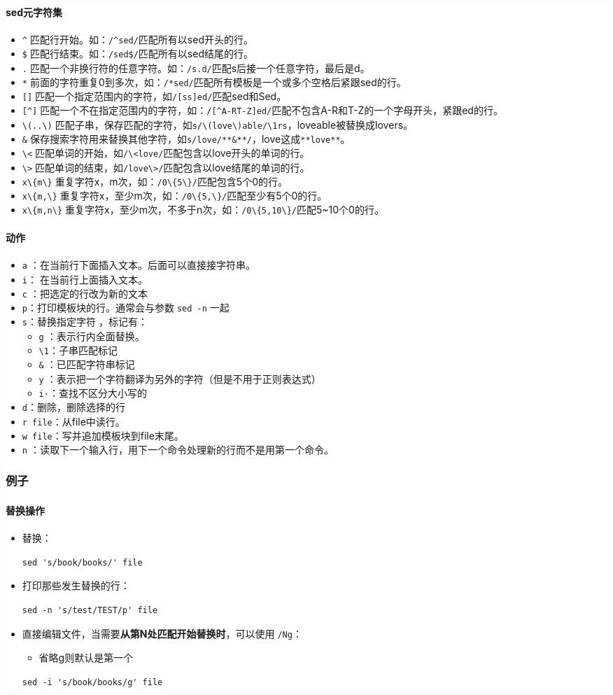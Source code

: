 #### sed元字符集

- `^` 匹配行开始。如：`/^sed/`匹配所有以sed开头的行。
- `$` 匹配行结束。如：`/sed$/`匹配所有以sed结尾的行。
- `.` 匹配一个非换行符的任意字符。如：`/s.d/`匹配s后接一个任意字符，最后是d。
- `*` 前面的字符重复0到多次，如：`/*sed/`匹配所有模板是一个或多个空格后紧跟sed的行。
- `[]` 匹配一个指定范围内的字符，如`/[ss]ed/`匹配sed和Sed。  
- `[^]` 匹配一个不在指定范围内的字符，如：`/[^A-RT-Z]ed/`匹配不包含A-R和T-Z的一个字母开头，紧跟ed的行。
- `\(..\)` 匹配子串，保存匹配的字符，如`s/\(love\)able/\1rs`，loveable被替换成lovers。
- `&` 保存搜索字符用来替换其他字符，如`s/love/**&**/`，love这成`**love**`。
- `\<` 匹配单词的开始，如`/\<love/`匹配包含以love开头的单词的行。
- `\>`  匹配单词的结束，如`/love\>/`匹配包含以love结尾的单词的行。
- `x\{m\}` 重复字符x，m次，如：`/0\{5\}/`匹配包含5个0的行。
- `x\{m,\}` 重复字符x，至少m次，如：`/0\{5,\}/`匹配至少有5个0的行。
- `x\{m,n\}` 重复字符x，至少m次，不多于n次，如：`/0\{5,10\}/`匹配5~10个0的行。

#### 动作

- `a` ：在当前行下面插入文本。后面可以直接接字符串。
- `i`： 在当前行上面插入文本。
- `c` ：把选定的行改为新的文本
- `p`：打印模板块的行。通常会与参数 `sed -n` 一起
- `s`：替换指定字符 ，标记有：
  - `g` ：表示行内全面替换。 
  - `\1`：子串匹配标记
  - `&` ：已匹配字符串标记
  - `y` ：表示把一个字符翻译为另外的字符（但是不用于正则表达式）
  - `i·`：查找不区分大小写的
- `d`：删除，删除选择的行
- `r file`：从file中读行。
- `w file`：写并追加模板块到file末尾。  
- `n` ：读取下一个输入行，用下一个命令处理新的行而不是用第一个命令。

### 例子

#### 替换操作

- 替换：

  ```
  sed 's/book/books/' file
  ```

- 打印那些发生替换的行：

  ```
  sed -n 's/test/TEST/p' file
  ```

- 直接编辑文件，当需要**从第N处匹配开始替换时**，可以使用 `/Ng`：

  - 省略g则默认是第一个

  ```
  sed -i 's/book/books/g' file
  ```
